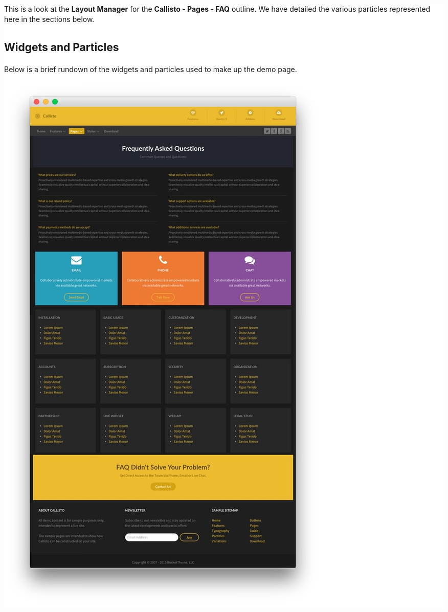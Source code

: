This is a look at the **Layout Manager** for the **Callisto - Pages - FAQ** outline. We have detailed the various particles represented here in the sections below.

## Widgets and Particles

Below is a brief rundown of the widgets and particles used to make up the demo page.

![](assets/page_faqpage.jpeg)
